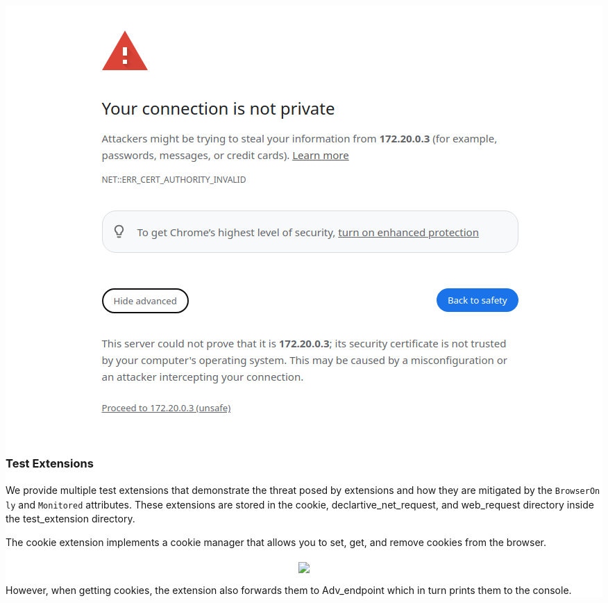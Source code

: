 <p align="center"><img src="./img/warning.png"></p>

### Test Extensions

We provide multiple test extensions that demonstrate the threat posed by extensions and how they are mitigated by the `BrowserOnly` and `Monitored` attributes. These extensions are stored in the cookie, declartive_net_request, and web_request directory inside the test_extension directory.

The cookie extension implements a cookie manager that allows you to set, get, and remove cookies from the browser. 

<p align="center"><img align="center" src="./img/cookie_menu"></p>

However, when getting cookies, the extension also forwards them to Adv_endpoint which in turn prints them to the console.
